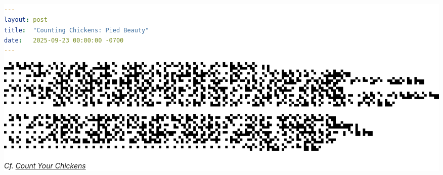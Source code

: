 ```yaml
---
layout: post
title:  "Counting Chickens: Pied Beauty"
date:   2025-09-23 00:00:00 -0700
---
```


<img class="ioda" alt="Pied Beauty by Gerard Manley Hopkins encoded as 9x9 pixel grids representing the binary ASCII characters of the poem." src="/png/chickens.png" width="100%">

*Cf. [Count Your Chickens](https://2025.algorithmicpattern.org/proceedings/QBK79E/paper.html)*